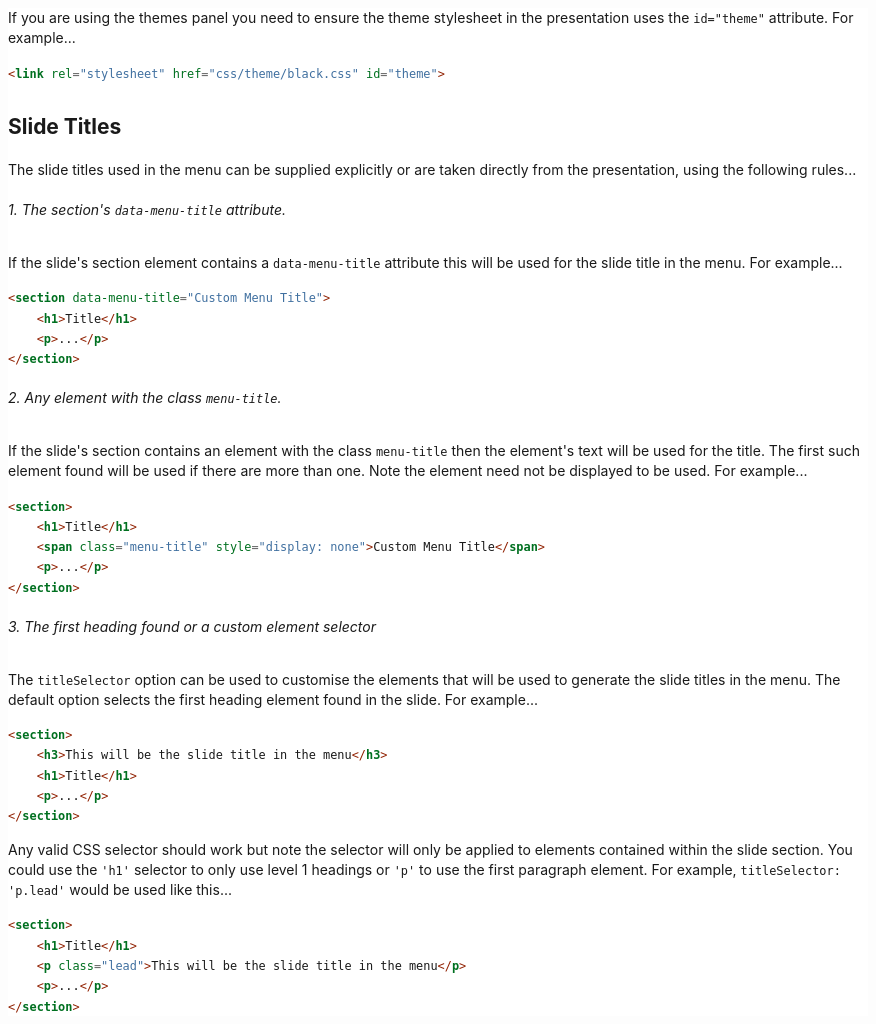 If you are using the themes panel you need to ensure the theme stylesheet in the presentation uses the ```id="theme"``` attribute. For example...
```html
<link rel="stylesheet" href="css/theme/black.css" id="theme">
```

## Slide Titles

The slide titles used in the menu can be supplied explicitly or are taken directly from the presentation, using the following rules...

###### 1. The section's ```data-menu-title``` attribute.
If the slide's section element contains a ```data-menu-title``` attribute this will be used for the slide title in the menu. For example...

```html
<section data-menu-title="Custom Menu Title">
	<h1>Title</h1>
	<p>...</p>
</section>
```

###### 2. Any element with the class ```menu-title```.
If the slide's section contains an element with the class ```menu-title``` then the element's text will be used for the title. The first such element found will be used if there are more than one. Note the element need not be displayed to be used. For example...

```html
<section>
	<h1>Title</h1>
	<span class="menu-title" style="display: none">Custom Menu Title</span>
	<p>...</p>
</section>
```

###### 3. The first heading found or a custom element selector
The ```titleSelector``` option can be used to customise the elements that will be used to generate the slide titles in the menu. The default option selects the first heading element found in the slide. For example...

```html
<section>
	<h3>This will be the slide title in the menu</h3>
	<h1>Title</h1>
	<p>...</p>
</section>
```

Any valid CSS selector should work but note the selector will only be applied to elements contained within the slide section. You could use the ```'h1'``` selector to only use level 1 headings or ```'p'``` to use the first paragraph element. For example, ```titleSelector: 'p.lead'``` would be used like this...

```html
<section>
	<h1>Title</h1>
	<p class="lead">This will be the slide title in the menu</p>
	<p>...</p>
</section>
```
